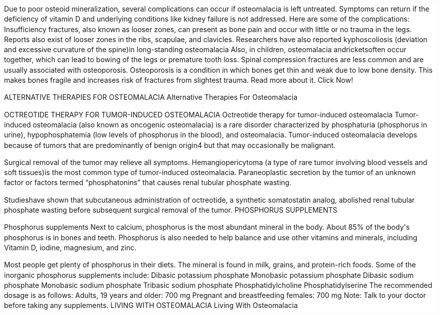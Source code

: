 Due to poor osteoid mineralization, several complications can occur if osteomalacia is left untreated. Symptoms can return if the deficiency of vitamin D and underlying conditions like kidney failure is not addressed. Here are some of the complications:
Insufficiency fractures, also known as looser zones, can present as bone pain and occur with little or no trauma in the legs.
Reports also exist of looser zones in the ribs, scapulae, and clavicles.
Researchers have also reported kyphoscoliosis (deviation and excessive curvature of the spine)in long-standing osteomalacia
Also, in children, osteomalacia andricketsoften occur together, which can lead to bowing of the legs or premature tooth loss.
Spinal compression fractures are less common and are usually associated with osteoporosis.
Osteoporosis is a condition in which bones get thin and weak due to low bone density. This makes bones fragile and increases risk of fractures from slightest trauma. Read more about it.
Click Now!



ALTERNATIVE THERAPIES FOR OSTEOMALACIA
Alternative Therapies For Osteomalacia

OCTREOTIDE THERAPY FOR TUMOR-INDUCED OSTEOMALACIA
Octreotide therapy for tumor-induced osteomalacia
Tumor-induced osteomalacia (also known as oncogenic osteomalacia) is a rare disorder characterized by phosphaturia (phosphorus in urine), hypophosphatemia (low levels of phosphorus in the blood), and osteomalacia. Tumor-induced osteomalacia develops because of tumors that are predominantly of benign origin4 but that may occasionally be malignant.

Surgical removal of the tumor may relieve all symptoms. Hemangiopericytoma (a type of rare tumor involving blood vessels and soft tissues)is the most common type of tumor-induced osteomalacia. Paraneoplastic secretion by the tumor of an unknown factor or factors termed “phosphatonins” that causes renal tubular phosphate wasting.

Studieshave shown that subcutaneous administration of octreotide, a synthetic somatostatin analog, abolished renal tubular phosphate wasting before subsequent surgical removal of the tumor.
PHOSPHORUS SUPPLEMENTS

Phosphorus supplements
Next to calcium, phosphorus is the most abundant mineral in the body. About 85% of the body's phosphorus is in bones and teeth. Phosphorus is also needed to help balance and use other vitamins and minerals, including Vitamin D, iodine, magnesium, and zinc.

Most people get plenty of phosphorus in their diets. The mineral is found in milk, grains, and protein-rich foods. Some of the inorganic phosphorus supplements include:
Dibasic potassium phosphate
Monobasic potassium phosphate
Dibasic sodium phosphate
Monobasic sodium phosphate
Tribasic sodium phosphate
Phosphatidylcholine
Phosphatidylserine
The recommended dosage is as follows:
Adults, 19 years and older: 700 mg
Pregnant and breastfeeding females: 700 mg
Note: Talk to your doctor before taking any supplements.
LIVING WITH OSTEOMALACIA
Living With Osteomalacia
